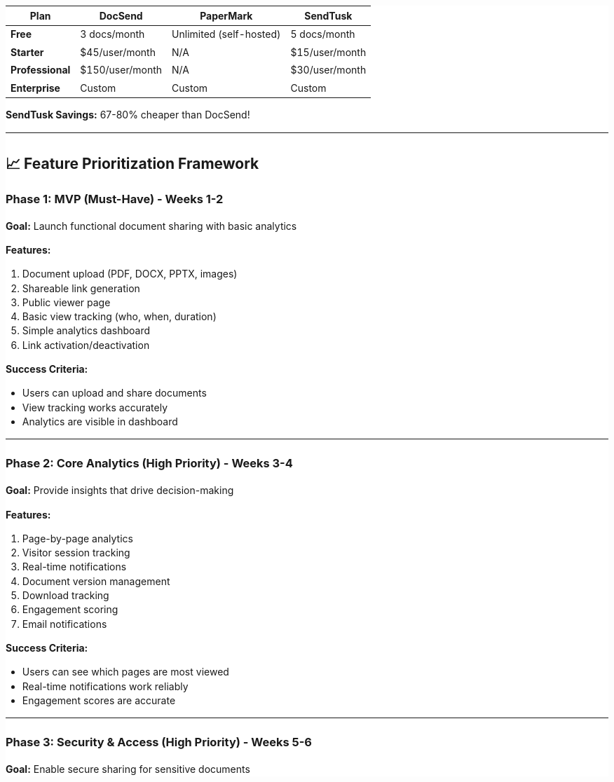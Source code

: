 | Plan | DocSend | PaperMark | SendTusk |
|------|---------|-----------|----------|
| **Free** | 3 docs/month | Unlimited (self-hosted) | 5 docs/month |
| **Starter** | $45/user/month | N/A | $15/user/month |
| **Professional** | $150/user/month | N/A | $30/user/month |
| **Enterprise** | Custom | Custom | Custom |

**SendTusk Savings:** 67-80% cheaper than DocSend!

---

## 📈 Feature Prioritization Framework

### Phase 1: MVP (Must-Have) - Weeks 1-2
**Goal:** Launch functional document sharing with basic analytics

**Features:**
1. Document upload (PDF, DOCX, PPTX, images)
2. Shareable link generation
3. Public viewer page
4. Basic view tracking (who, when, duration)
5. Simple analytics dashboard
6. Link activation/deactivation

**Success Criteria:**
- Users can upload and share documents
- View tracking works accurately
- Analytics are visible in dashboard

---

### Phase 2: Core Analytics (High Priority) - Weeks 3-4
**Goal:** Provide insights that drive decision-making

**Features:**
1. Page-by-page analytics
2. Visitor session tracking
3. Real-time notifications
4. Document version management
5. Download tracking
6. Engagement scoring
7. Email notifications

**Success Criteria:**
- Users can see which pages are most viewed
- Real-time notifications work reliably
- Engagement scores are accurate

---

### Phase 3: Security & Access (High Priority) - Weeks 5-6
**Goal:** Enable secure sharing for sensitive documents
